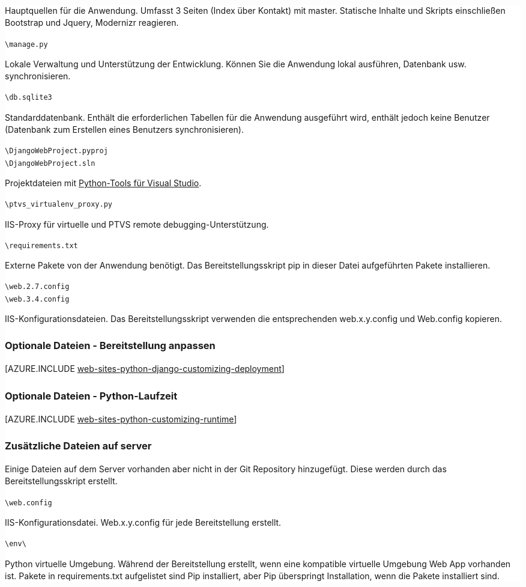 Hauptquellen für die Anwendung. Umfasst 3 Seiten (Index über Kontakt) mit master. Statische Inhalte und Skripts einschließen Bootstrap und Jquery, Modernizr reagieren.

    \manage.py

Lokale Verwaltung und Unterstützung der Entwicklung. Können Sie die Anwendung lokal ausführen, Datenbank usw. synchronisieren.

    \db.sqlite3

Standarddatenbank. Enthält die erforderlichen Tabellen für die Anwendung ausgeführt wird, enthält jedoch keine Benutzer (Datenbank zum Erstellen eines Benutzers synchronisieren).

    \DjangoWebProject.pyproj
    \DjangoWebProject.sln

Projektdateien mit [Python-Tools für Visual Studio].

    \ptvs_virtualenv_proxy.py

IIS-Proxy für virtuelle und PTVS remote debugging-Unterstützung.

    \requirements.txt

Externe Pakete von der Anwendung benötigt. Das Bereitstellungsskript pip in dieser Datei aufgeführten Pakete installieren.

    \web.2.7.config
    \web.3.4.config

IIS-Konfigurationsdateien. Das Bereitstellungsskript verwenden die entsprechenden web.x.y.config und Web.config kopieren.

### <a name="optional-files---customizing-deployment"></a>Optionale Dateien - Bereitstellung anpassen

[AZURE.INCLUDE [web-sites-python-django-customizing-deployment](../../includes/web-sites-python-django-customizing-deployment.md)]

### <a name="optional-files---python-runtime"></a>Optionale Dateien - Python-Laufzeit

[AZURE.INCLUDE [web-sites-python-customizing-runtime](../../includes/web-sites-python-customizing-runtime.md)]

### <a name="additional-files-on-server"></a>Zusätzliche Dateien auf server

Einige Dateien auf dem Server vorhanden aber nicht in der Git Repository hinzugefügt. Diese werden durch das Bereitstellungsskript erstellt.

    \web.config

IIS-Konfigurationsdatei. Web.x.y.config für jede Bereitstellung erstellt.

    \env\

Python virtuelle Umgebung. Während der Bereitstellung erstellt, wenn eine kompatible virtuelle Umgebung Web App vorhanden ist. Pakete in requirements.txt aufgelistet sind Pip installiert, aber Pip überspringt Installation, wenn die Pakete installiert sind.


[Django und MySQL Azure Python-Tools für Visual Studio]: web-sites-python-ptvs-django-mysql.md
[Django und Datenbank SQL Azure Python-Tools für Visual Studio]: web-sites-python-ptvs-django-sql.md
[SQL-Datenbank]: web-sites-python-ptvs-django-sql.md
[MySQL]: web-sites-python-ptvs-django-mysql.md
[Azure SDK für Python 2.7]: http://go.microsoft.com/fwlink/?linkid=254281
[Azure SDK für Python 3.4]: http://go.microsoft.com/fwlink/?linkid=516990
[Python.org]: http://www.python.org/
[Git für Windows]: http://msysgit.github.io/
[GitHub für Windows]: https://windows.github.com/
[Python-Tools für Visual Studio]: http://aka.ms/ptvs
[Python 2.2-Tools für Visual Studio]: http://go.microsoft.com/fwlink/?LinkID=624025
[Visual Studio]: http://www.visualstudio.com/
[Python-Tools für Visual Studio-Dokumentation]: http://aka.ms/ptvsdocs
[Django-Dokumentation]: https://www.djangoproject.com/